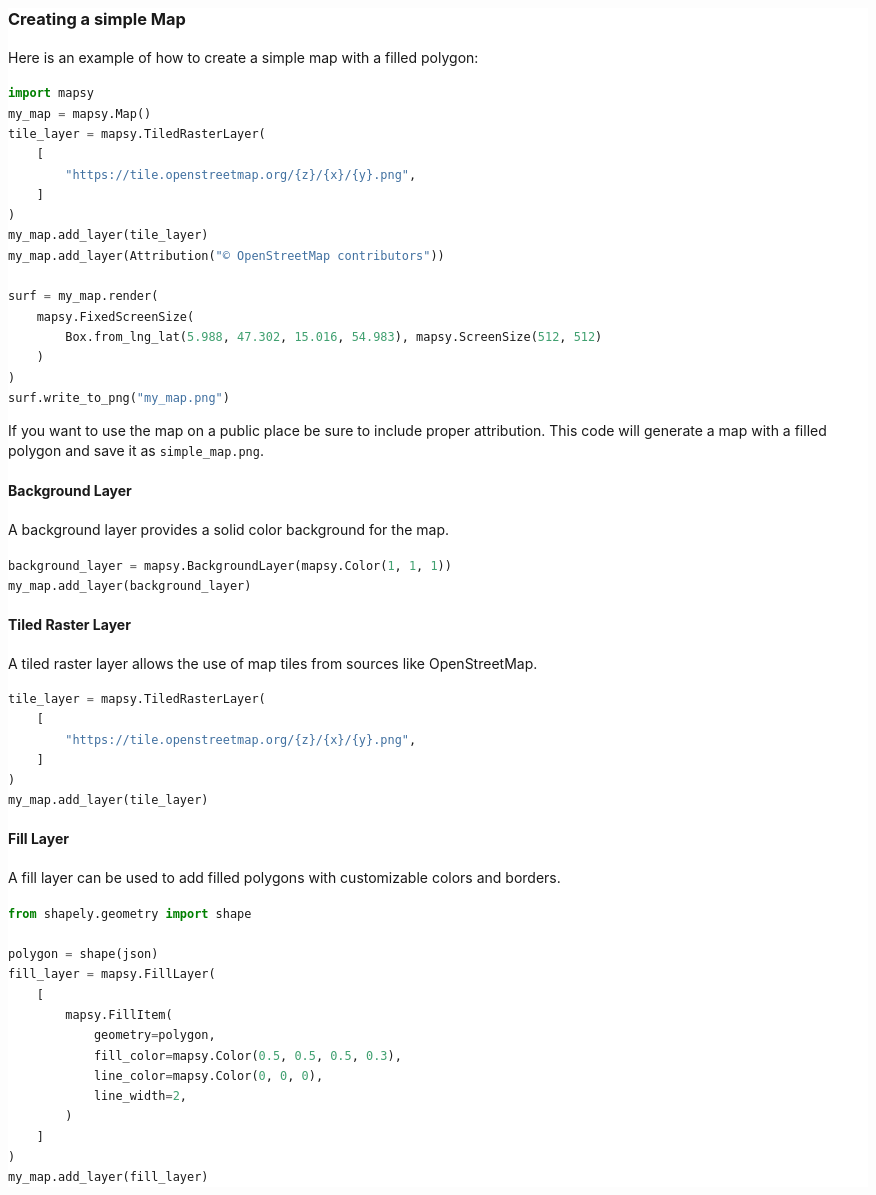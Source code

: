 ### Creating a simple Map

Here is an example of how to create a simple map with a filled polygon:

```python
import mapsy
my_map = mapsy.Map()
tile_layer = mapsy.TiledRasterLayer(
    [
        "https://tile.openstreetmap.org/{z}/{x}/{y}.png",
    ]
)
my_map.add_layer(tile_layer)
my_map.add_layer(Attribution("© OpenStreetMap contributors"))

surf = my_map.render(
    mapsy.FixedScreenSize(
        Box.from_lng_lat(5.988, 47.302, 15.016, 54.983), mapsy.ScreenSize(512, 512)
    )
)
surf.write_to_png("my_map.png")

```

If you want to use the map on a public place be sure to include proper attribution. This code will generate a map with a filled polygon and save it as `simple_map.png`.



#### Background Layer
A background layer provides a solid color background for the map.

```python
background_layer = mapsy.BackgroundLayer(mapsy.Color(1, 1, 1))
my_map.add_layer(background_layer)
```

#### Tiled Raster Layer
A tiled raster layer allows the use of map tiles from sources like OpenStreetMap.

```python
tile_layer = mapsy.TiledRasterLayer(
    [
        "https://tile.openstreetmap.org/{z}/{x}/{y}.png",
    ]
)
my_map.add_layer(tile_layer)
```

#### Fill Layer
A fill layer can be used to add filled polygons with customizable colors and borders.

```python
from shapely.geometry import shape

polygon = shape(json)
fill_layer = mapsy.FillLayer(
    [
        mapsy.FillItem(
            geometry=polygon,
            fill_color=mapsy.Color(0.5, 0.5, 0.5, 0.3),
            line_color=mapsy.Color(0, 0, 0),
            line_width=2,
        )
    ]
)
my_map.add_layer(fill_layer)
```
